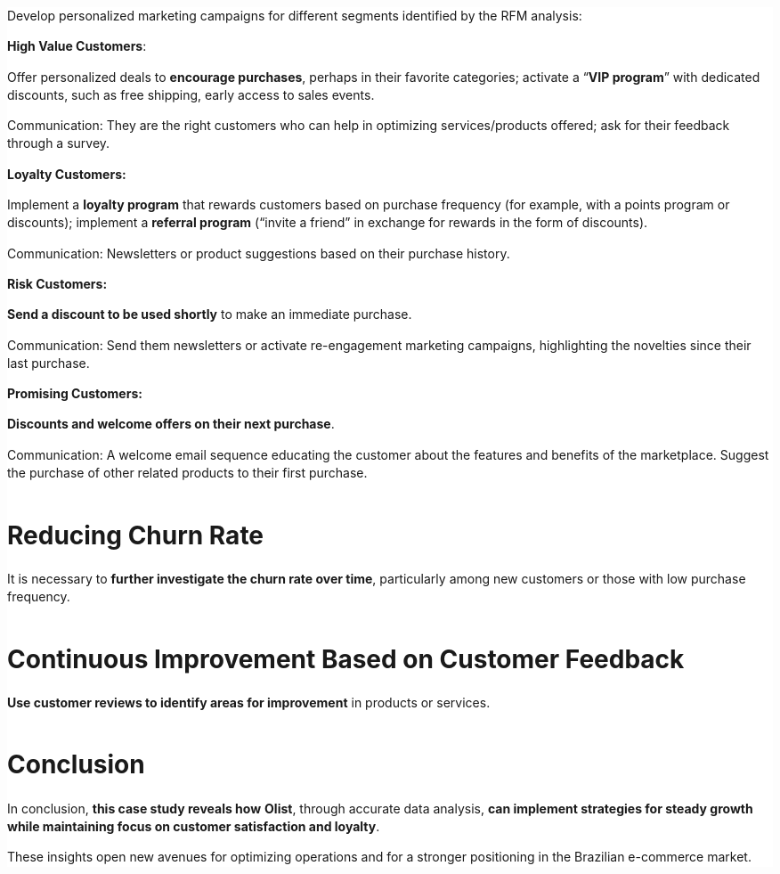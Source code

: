 Develop personalized marketing campaigns for different segments identified by the RFM analysis:

**High Value Customers**:

Offer personalized deals to **encourage purchases**, perhaps in their favorite categories; activate a “**VIP program**” with dedicated discounts, such as free shipping, early access to sales events.

Communication: They are the right customers who can help in optimizing services/products offered; ask for their feedback through a survey.

**Loyalty Customers:**

Implement a **loyalty program** that rewards customers based on purchase frequency (for example, with a points program or discounts); implement a **referral program** (“invite a friend” in exchange for rewards in the form of discounts).

Communication: Newsletters or product suggestions based on their purchase history.

**Risk Customers:**

**Send a discount to be used shortly** to make an immediate purchase.

Communication: Send them newsletters or activate re-engagement marketing campaigns, highlighting the novelties since their last purchase.

**Promising Customers:**

**Discounts and welcome offers on their next purchase**.

Communication: A welcome email sequence educating the customer about the features and benefits of the marketplace. Suggest the purchase of other related products to their first purchase.

Reducing Churn Rate
===================

It is necessary to **further investigate the churn rate over time**, particularly among new customers or those with low purchase frequency.

Continuous Improvement Based on Customer Feedback
=================================================

**Use customer reviews to identify areas for improvement** in products or services.

Conclusion
==========

In conclusion, **this case study reveals how** **Olist**, through accurate data analysis, **can implement strategies for steady growth while maintaining focus on customer satisfaction and loyalty**.

These insights open new avenues for optimizing operations and for a stronger positioning in the Brazilian e-commerce market.
